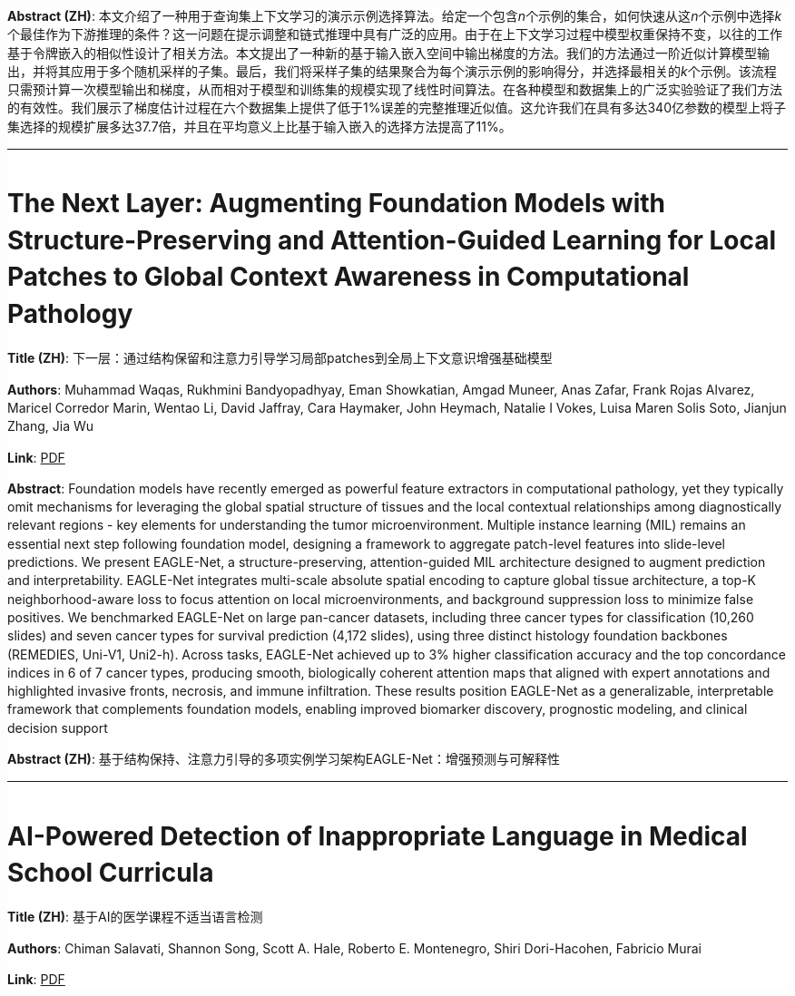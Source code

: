 **Abstract (ZH)**: 本文介绍了一种用于查询集上下文学习的演示示例选择算法。给定一个包含$n$个示例的集合，如何快速从这$n$个示例中选择$k$个最佳作为下游推理的条件？这一问题在提示调整和链式推理中具有广泛的应用。由于在上下文学习过程中模型权重保持不变，以往的工作基于令牌嵌入的相似性设计了相关方法。本文提出了一种新的基于输入嵌入空间中输出梯度的方法。我们的方法通过一阶近似计算模型输出，并将其应用于多个随机采样的子集。最后，我们将采样子集的结果聚合为每个演示示例的影响得分，并选择最相关的$k$个示例。该流程只需预计算一次模型输出和梯度，从而相对于模型和训练集的规模实现了线性时间算法。在各种模型和数据集上的广泛实验验证了我们方法的有效性。我们展示了梯度估计过程在六个数据集上提供了低于1%误差的完整推理近似值。这允许我们在具有多达340亿参数的模型上将子集选择的规模扩展多达37.7倍，并且在平均意义上比基于输入嵌入的选择方法提高了11%。 

---
# The Next Layer: Augmenting Foundation Models with Structure-Preserving and Attention-Guided Learning for Local Patches to Global Context Awareness in Computational Pathology 

**Title (ZH)**: 下一层：通过结构保留和注意力引导学习局部patches到全局上下文意识增强基础模型 

**Authors**: Muhammad Waqas, Rukhmini Bandyopadhyay, Eman Showkatian, Amgad Muneer, Anas Zafar, Frank Rojas Alvarez, Maricel Corredor Marin, Wentao Li, David Jaffray, Cara Haymaker, John Heymach, Natalie I Vokes, Luisa Maren Solis Soto, Jianjun Zhang, Jia Wu  

**Link**: [PDF](https://arxiv.org/pdf/2508.19914)  

**Abstract**: Foundation models have recently emerged as powerful feature extractors in computational pathology, yet they typically omit mechanisms for leveraging the global spatial structure of tissues and the local contextual relationships among diagnostically relevant regions - key elements for understanding the tumor microenvironment. Multiple instance learning (MIL) remains an essential next step following foundation model, designing a framework to aggregate patch-level features into slide-level predictions. We present EAGLE-Net, a structure-preserving, attention-guided MIL architecture designed to augment prediction and interpretability. EAGLE-Net integrates multi-scale absolute spatial encoding to capture global tissue architecture, a top-K neighborhood-aware loss to focus attention on local microenvironments, and background suppression loss to minimize false positives. We benchmarked EAGLE-Net on large pan-cancer datasets, including three cancer types for classification (10,260 slides) and seven cancer types for survival prediction (4,172 slides), using three distinct histology foundation backbones (REMEDIES, Uni-V1, Uni2-h). Across tasks, EAGLE-Net achieved up to 3% higher classification accuracy and the top concordance indices in 6 of 7 cancer types, producing smooth, biologically coherent attention maps that aligned with expert annotations and highlighted invasive fronts, necrosis, and immune infiltration. These results position EAGLE-Net as a generalizable, interpretable framework that complements foundation models, enabling improved biomarker discovery, prognostic modeling, and clinical decision support 

**Abstract (ZH)**: 基于结构保持、注意力引导的多项实例学习架构EAGLE-Net：增强预测与可解释性 

---
# AI-Powered Detection of Inappropriate Language in Medical School Curricula 

**Title (ZH)**: 基于AI的医学课程不适当语言检测 

**Authors**: Chiman Salavati, Shannon Song, Scott A. Hale, Roberto E. Montenegro, Shiri Dori-Hacohen, Fabricio Murai  

**Link**: [PDF](https://arxiv.org/pdf/2508.19883)  
